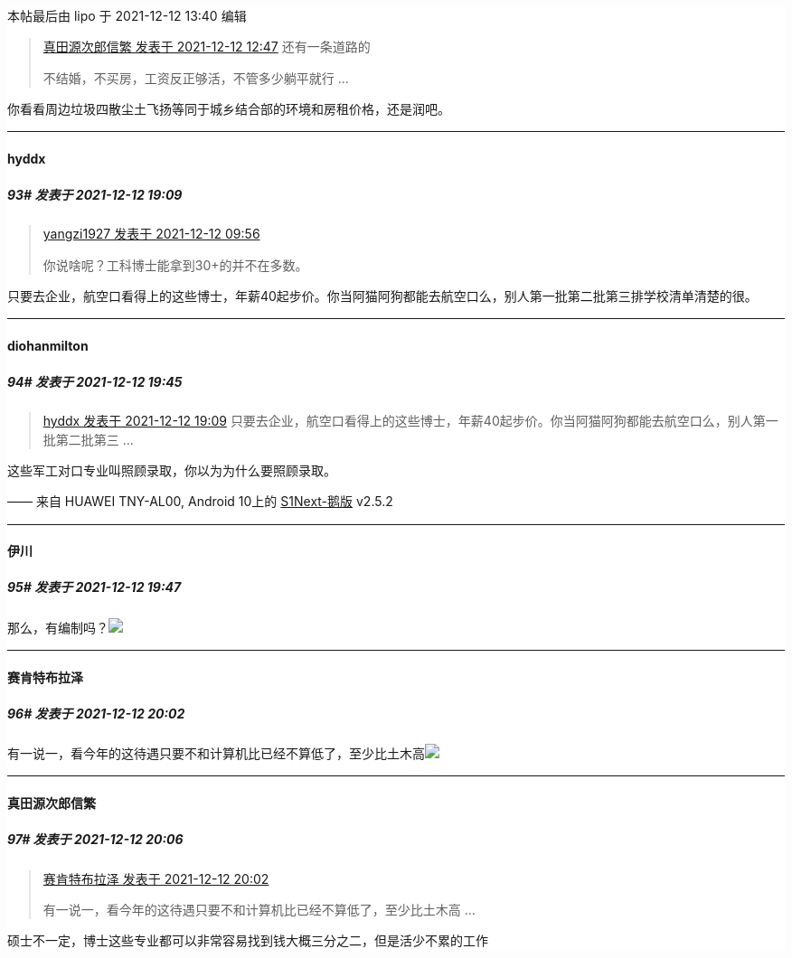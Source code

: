  本帖最后由 lipo 于 2021-12-12 13:40 编辑 
<blockquote><a href="httphttps://bbs.saraba1st.com/2b/forum.php?mod=redirect&amp;goto=findpost&amp;pid=53905084&amp;ptid=1969815" target="_blank">真田源次郎信繁 发表于 2021-12-12 12:47</a>
还有一条道路的

不结婚，不买房，工资反正够活，不管多少躺平就行 ...</blockquote>
你看看周边垃圾四散尘土飞扬等同于城乡结合部的环境和房租价格，还是润吧。

*****

####  hyddx  
##### 93#       发表于 2021-12-12 19:09

<blockquote><a href="httphttps://bbs.saraba1st.com/2b/forum.php?mod=redirect&amp;goto=findpost&amp;pid=53903469&amp;ptid=1969815" target="_blank">yangzi1927 发表于 2021-12-12 09:56</a>

你说啥呢？工科博士能拿到30+的并不在多数。</blockquote>
只要去企业，航空口看得上的这些博士，年薪40起步价。你当阿猫阿狗都能去航空口么，别人第一批第二批第三排学校清单清楚的很。

*****

####  diohanmilton  
##### 94#       发表于 2021-12-12 19:45

<blockquote><a href="httphttps://bbs.saraba1st.com/2b/forum.php?mod=redirect&amp;goto=findpost&amp;pid=53908892&amp;ptid=1969815" target="_blank">hyddx 发表于 2021-12-12 19:09</a>
只要去企业，航空口看得上的这些博士，年薪40起步价。你当阿猫阿狗都能去航空口么，别人第一批第二批第三 ...</blockquote>
这些军工对口专业叫照顾录取，你以为为什么要照顾录取。

—— 来自 HUAWEI TNY-AL00, Android 10上的 [S1Next-鹅版](https://github.com/ykrank/S1-Next/releases) v2.5.2

*****

####  伊川  
##### 95#       发表于 2021-12-12 19:47

那么，有编制吗？<img src="https://static.saraba1st.com/image/smiley/face2017/009.gif" referrerpolicy="no-referrer">

*****

####  赛肯特布拉泽  
##### 96#       发表于 2021-12-12 20:02

有一说一，看今年的这待遇只要不和计算机比已经不算低了，至少比土木高<img src="https://static.saraba1st.com/image/smiley/face2017/135.png" referrerpolicy="no-referrer">

*****

####  真田源次郎信繁  
##### 97#       发表于 2021-12-12 20:06

<blockquote><a href="httphttps://bbs.saraba1st.com/2b/forum.php?mod=redirect&amp;goto=findpost&amp;pid=53909345&amp;ptid=1969815" target="_blank">赛肯特布拉泽 发表于 2021-12-12 20:02</a>

有一说一，看今年的这待遇只要不和计算机比已经不算低了，至少比土木高 ...</blockquote>
硕士不一定，博士这些专业都可以非常容易找到钱大概三分之二，但是活少不累的工作
